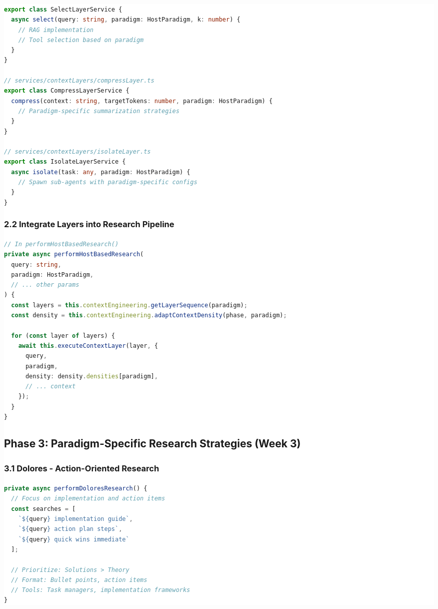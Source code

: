 ```typescript
export class SelectLayerService {
  async select(query: string, paradigm: HostParadigm, k: number) {
    // RAG implementation
    // Tool selection based on paradigm
  }
}

// services/contextLayers/compressLayer.ts
export class CompressLayerService {
  compress(context: string, targetTokens: number, paradigm: HostParadigm) {
    // Paradigm-specific summarization strategies
  }
}

// services/contextLayers/isolateLayer.ts
export class IsolateLayerService {
  async isolate(task: any, paradigm: HostParadigm) {
    // Spawn sub-agents with paradigm-specific configs
  }
}
```

### 2.2 Integrate Layers into Research Pipeline

```typescript
// In performHostBasedResearch()
private async performHostBasedResearch(
  query: string,
  paradigm: HostParadigm,
  // ... other params
) {
  const layers = this.contextEngineering.getLayerSequence(paradigm);
  const density = this.contextEngineering.adaptContextDensity(phase, paradigm);

  for (const layer of layers) {
    await this.executeContextLayer(layer, {
      query,
      paradigm,
      density: density.densities[paradigm],
      // ... context
    });
  }
}
```

## Phase 3: Paradigm-Specific Research Strategies (Week 3)

### 3.1 Dolores - Action-Oriented Research

```typescript
private async performDoloresResearch() {
  // Focus on implementation and action items
  const searches = [
    `${query} implementation guide`,
    `${query} action plan steps`,
    `${query} quick wins immediate`
  ];

  // Prioritize: Solutions > Theory
  // Format: Bullet points, action items
  // Tools: Task managers, implementation frameworks
}
```
